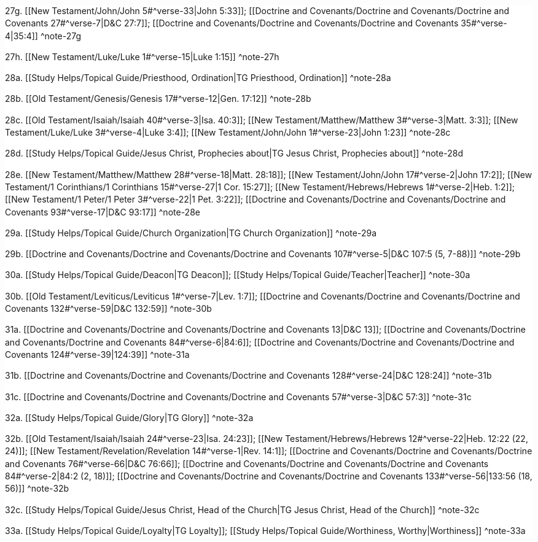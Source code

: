 27g. [[New Testament/John/John 5#^verse-33|John 5:33]]; [[Doctrine and Covenants/Doctrine and Covenants/Doctrine and Covenants 27#^verse-7|D&C 27:7]]; [[Doctrine and Covenants/Doctrine and Covenants/Doctrine and Covenants 35#^verse-4|35:4]] ^note-27g

27h. [[New Testament/Luke/Luke 1#^verse-15|Luke 1:15]] ^note-27h

28a. [[Study Helps/Topical Guide/Priesthood, Ordination|TG Priesthood, Ordination]] ^note-28a

28b. [[Old Testament/Genesis/Genesis 17#^verse-12|Gen. 17:12]] ^note-28b

28c. [[Old Testament/Isaiah/Isaiah 40#^verse-3|Isa. 40:3]]; [[New Testament/Matthew/Matthew 3#^verse-3|Matt. 3:3]]; [[New Testament/Luke/Luke 3#^verse-4|Luke 3:4]]; [[New Testament/John/John 1#^verse-23|John 1:23]] ^note-28c

28d. [[Study Helps/Topical Guide/Jesus Christ, Prophecies about|TG Jesus Christ, Prophecies about]] ^note-28d

28e. [[New Testament/Matthew/Matthew 28#^verse-18|Matt. 28:18]]; [[New Testament/John/John 17#^verse-2|John 17:2]]; [[New Testament/1 Corinthians/1 Corinthians 15#^verse-27|1 Cor. 15:27]]; [[New Testament/Hebrews/Hebrews 1#^verse-2|Heb. 1:2]]; [[New Testament/1 Peter/1 Peter 3#^verse-22|1 Pet. 3:22]]; [[Doctrine and Covenants/Doctrine and Covenants/Doctrine and Covenants 93#^verse-17|D&C 93:17]] ^note-28e

29a. [[Study Helps/Topical Guide/Church Organization|TG Church Organization]] ^note-29a

29b. [[Doctrine and Covenants/Doctrine and Covenants/Doctrine and Covenants 107#^verse-5|D&C 107:5 (5, 7-88)]] ^note-29b

30a. [[Study Helps/Topical Guide/Deacon|TG Deacon]]; [[Study Helps/Topical Guide/Teacher|Teacher]] ^note-30a

30b. [[Old Testament/Leviticus/Leviticus 1#^verse-7|Lev. 1:7]]; [[Doctrine and Covenants/Doctrine and Covenants/Doctrine and Covenants 132#^verse-59|D&C 132:59]] ^note-30b

31a. [[Doctrine and Covenants/Doctrine and Covenants/Doctrine and Covenants 13|D&C 13]]; [[Doctrine and Covenants/Doctrine and Covenants/Doctrine and Covenants 84#^verse-6|84:6]]; [[Doctrine and Covenants/Doctrine and Covenants/Doctrine and Covenants 124#^verse-39|124:39]] ^note-31a

31b. [[Doctrine and Covenants/Doctrine and Covenants/Doctrine and Covenants 128#^verse-24|D&C 128:24]] ^note-31b

31c. [[Doctrine and Covenants/Doctrine and Covenants/Doctrine and Covenants 57#^verse-3|D&C 57:3]] ^note-31c

32a. [[Study Helps/Topical Guide/Glory|TG Glory]] ^note-32a

32b. [[Old Testament/Isaiah/Isaiah 24#^verse-23|Isa. 24:23]]; [[New Testament/Hebrews/Hebrews 12#^verse-22|Heb. 12:22 (22, 24)]]; [[New Testament/Revelation/Revelation 14#^verse-1|Rev. 14:1]]; [[Doctrine and Covenants/Doctrine and Covenants/Doctrine and Covenants 76#^verse-66|D&C 76:66]]; [[Doctrine and Covenants/Doctrine and Covenants/Doctrine and Covenants 84#^verse-2|84:2 (2, 18)]]; [[Doctrine and Covenants/Doctrine and Covenants/Doctrine and Covenants 133#^verse-56|133:56 (18, 56)]] ^note-32b

32c. [[Study Helps/Topical Guide/Jesus Christ, Head of the Church|TG Jesus Christ, Head of the Church]] ^note-32c

33a. [[Study Helps/Topical Guide/Loyalty|TG Loyalty]]; [[Study Helps/Topical Guide/Worthiness, Worthy|Worthiness]] ^note-33a
